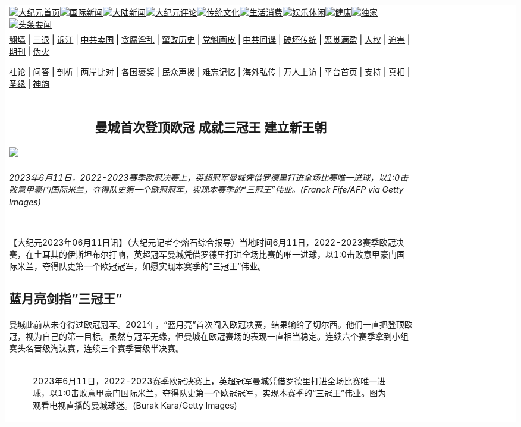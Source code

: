 <a name="1" id="1" target="_blank"></a><span id="1"></span>
<table align=center border="0"><tr><td colspan="2" VALIGN=TOP><a href="https://github.com/1992513/djy/blob/master/gb/nf1351518.md#1"><img src="https://raw.githubusercontent.com/1992513/www/master/t/djy/1.jpg" title="大纪元首页" alt="大纪元首页"></a><a href="https://github.com/1992513/djy/blob/master/gb/n24hr.md#1"><img src="https://raw.githubusercontent.com/1992513/www/master/t/djy/3.jpg" title="国际新闻" alt="国际新闻"></a><a href="https://github.com/1992513/djy/blob/master/gb/nsc413.md#1"><img src="https://raw.githubusercontent.com/1992513/www/master/t/djy/4.jpg" title="大陆新闻" alt="大陆新闻"></a><a href="https://github.com/1992513/djy/blob/master/gb/news392.md#1"><img src="https://raw.githubusercontent.com/1992513/www/master/t/djy/5.jpg" title="大纪元评论" alt="大纪元评论"></a><a href="https://github.com/1992513/djy/blob/master/gb/news2007.md#1"><img src="https://raw.githubusercontent.com/1992513/www/master/t/djy/6.jpg" title="传统文化" alt="传统文化"></a><a href="https://github.com/1992513/djy/blob/master/gb/news2008.md#1"><img src="https://raw.githubusercontent.com/1992513/www/master/t/djy/7.jpg" title="生活消费" alt="生活消费"></a><a href="https://github.com/1992513/djy/blob/master/gb/ncyule.md#1"><img src="https://raw.githubusercontent.com/1992513/www/master/t/djy/8.jpg" title="娱乐休闲" alt="娱乐休闲"></a><a href="https://github.com/1992513/djy/blob/master/gb/nsc1002.md#1"><img src="https://raw.githubusercontent.com/1992513/www/master/t/djy/9.jpg" title="健康" alt="健康"></a><a href="https://github.com/1992513/djy/blob/master/gb/nf6092.md#1"><img src="https://raw.githubusercontent.com/1992513/www/master/t/djy/10a.jpg" title="独家" alt="独家"></a><a href="https://github.com/1992513/djy/blob/master/gb/nf4514.md#1"><img src="https://raw.githubusercontent.com/1992513/www/master/t/djy/12a.jpg" title="头条要闻" alt="头条要闻"></a></td></tr>
<tr><td colspan="2" VALIGN=TOP><a target="_blank" href="https://github.com/1992513/www/blob/master/README.md?zsrh#1">翻墙</a> | <a target="_blank" href="https://github.com/1992513/djy/blob/master/gb/nf5657.md#1">三退</a> | <a target="_blank" href="https://github.com/1992513/djy/blob/master/gb/nf6124.md#1">诉江</a> | <a target="_blank" href="https://github.com/1992513/djy/blob/master/gb/nf1176117.md#1">中共卖国</a> | <a target="_blank" href="https://github.com/1992513/djy/blob/master/gb/nf5773.md#1">贪腐淫乱</a> | <a target="_blank" href="https://github.com/1992513/djy/blob/master/gb/nf1176115.md#1">窜改历史</a> | <a target="_blank" href="https://github.com/1992513/djy/blob/master/gb/nf1176107.md#1">党魁画皮</a> | <a target="_blank" href="https://github.com/1992513/djy/blob/master/gb/nf1320400.md#1">中共间谍</a> | <a target="_blank" href="https://github.com/1992513/djy/blob/master/gb/nf1176114.md#1">破坏传统</a> | <a target="_blank" href="https://github.com/1992513/ntdtv/blob/master/gb/prog447_1.md#1">恶贯满盈</a> | <a target="_blank" href="https://github.com/1992513/djy/blob/master/gb/ncid278.md#1">人权</a> | <a target="_blank" href="https://github.com/1992513/djy/blob/master/gb/nf1176111.md#1">迫害</a> | <a target="_blank" href="https://gitlab.com/szzdlab/mh-qikan/blob/master/README.md#1">期刊</a> | <a target="_blank" href="https://github.com/1992513/djy/blob/master/gb/nf5562.md#1">伪火</a></p><p><a target="_blank" href="https://github.com/1992513/djy/blob/master/gb/9p.md#1">社论</a> | <a target="_blank" href="https://github.com/1992513/djy/blob/master/gb/nf4378.md#1">问答</a> | <a target="_blank" href="https://github.com/1992513/djy/blob/master/gb/nf5792.md#1">剖析</a> | <a target="_blank" href="https://github.com/1992513/djy/blob/master/gb/nf5735.md#1">两岸比对</a> | <a target="_blank" href="https://github.com/1992513/djy/blob/master/gb/nf6119.md#1">各国褒奖</a> | <a target="_blank" href="https://github.com/1992513/djy/blob/master/gb/nf6120.md#1">民众声援</a> | <a target="_blank" href="https://github.com/1992513/djy/blob/master/gb/nf1188594.md#1">难忘记忆</a> | <a target="_blank" href="https://github.com/1992513/djy/blob/master/gb/nf3180.md#1">海外弘传</a> | <a target="_blank" href="https://github.com/1992513/djy/blob/master/gb/nf5410.md#1">万人上访</a> | <a target="_blank" href="https://github.com/1992513/www/blob/master/README.md?zsrh#1">平台首页</a> | <a target="_blank" href="https://github.com/1992513/djy/blob/master/gb/nf4386.md#1">支持</a> | <a target="_blank" href="https://github.com/1992513/djy/blob/master/gb/nf4389.md#1">真相</a> | <a target="_blank" href="https://github.com/1992513/djy/blob/master/gb/nf5790.md#1">圣缘</a> | <a target="_blank" href="https://github.com/1992513/djy/blob/master/gb/nf4786.md#1">神韵</a></td></tr>
<tr><td VALIGN=TOP width="626"><h2 align=center>曼城首次登顶欧冠 成就三冠王 建立新王朝</h2>
<img width="600" src="https://i.epochtimes.com/assets/uploads/2023/06/id14013933-GettyImages-1258593150-600x400.jpg" />
<h6>2023年6月11日，2022-2023赛季欧冠决赛上，英超冠军曼城凭借罗德里打进全场比赛唯一进球，以1:0击败意甲豪门国际米兰，夺得队史第一个欧冠冠军，实现本赛季的“三冠王”伟业。(Franck Fife/AFP via Getty Images)
</h6>
<hr>
	<p>【大纪元2023年06月11日讯】（大纪元记者李熔石综合报导）当地时间6月11日，2022-2023赛季欧冠决赛，在土耳其的伊斯坦布尔打响，英超冠军曼城凭借罗德里打进全场比赛的唯一进球，以1:0击败意甲豪门国际米兰，夺得队史第一个欧冠冠军，如愿实现本赛季的“三冠王”伟业。</p>
<h2>蓝月亮剑指“三冠王”</h2>
<p>曼城此前从未夺得过欧冠冠军。2021年，“蓝月亮”首次闯入欧冠决赛，结果输给了切尔西。他们一直把登顶欧冠，视为自己的第一目标。虽然与冠军无缘，但曼城在欧冠赛场的表现一直相当稳定。连续六个赛季拿到小组赛头名晋级淘汰赛，连续三个赛季晋级半决赛。</p>
<figure id="attachment_14013940" aria-describedby="caption-attachment-14013940" style="width: 599px" class="wp-caption aligncenter"><ahref=" https://i.epochtimes.com/assets/uploads/2023/06/id14013940-GettyImages-1497498974-600x400.jpg" target="_blank" rel="noreferrer noopener"> <img decoding="async" class=" wp-image-14013940" src="https://i.epochtimes.com/assets/uploads/2023/06/id14013940-GettyImages-1497498974-600x400.jpg" alt="" width="599" b="400" /></a><figcaption id="caption-attachment-14013940" class="wp-caption-text">2023年6月11日，2022-2023赛季欧冠决赛上，英超冠军曼城凭借罗德里打进全场比赛唯一进球，以1:0击败意甲豪门国际米兰，夺得队史第一个欧冠冠军，实现本赛季的“三冠王”伟业。图为观看电视直播的曼城球迷。(Burak Kara/Getty Images)</figcaption></figure>